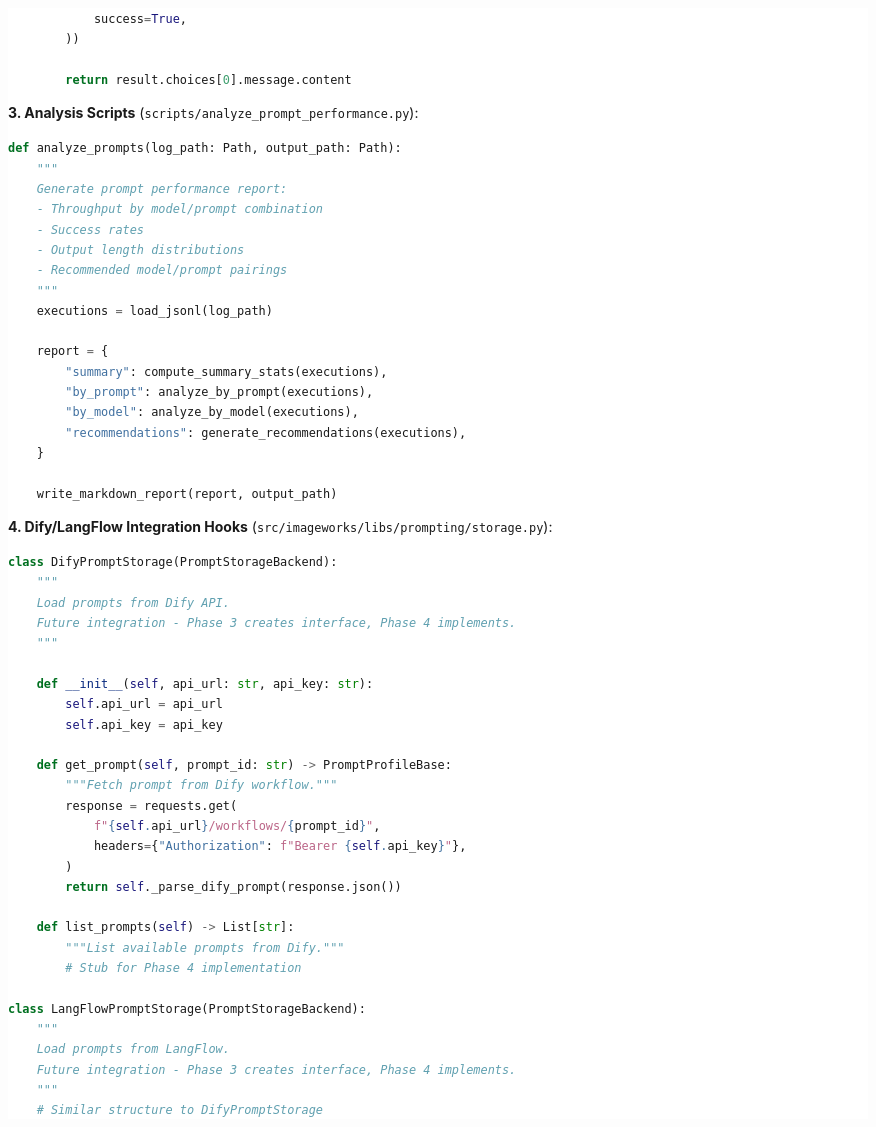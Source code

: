 ```python
            success=True,
        ))

        return result.choices[0].message.content
```

**3. Analysis Scripts** (`scripts/analyze_prompt_performance.py`):
```python
def analyze_prompts(log_path: Path, output_path: Path):
    """
    Generate prompt performance report:
    - Throughput by model/prompt combination
    - Success rates
    - Output length distributions
    - Recommended model/prompt pairings
    """
    executions = load_jsonl(log_path)

    report = {
        "summary": compute_summary_stats(executions),
        "by_prompt": analyze_by_prompt(executions),
        "by_model": analyze_by_model(executions),
        "recommendations": generate_recommendations(executions),
    }

    write_markdown_report(report, output_path)
```

**4. Dify/LangFlow Integration Hooks** (`src/imageworks/libs/prompting/storage.py`):
```python
class DifyPromptStorage(PromptStorageBackend):
    """
    Load prompts from Dify API.
    Future integration - Phase 3 creates interface, Phase 4 implements.
    """

    def __init__(self, api_url: str, api_key: str):
        self.api_url = api_url
        self.api_key = api_key

    def get_prompt(self, prompt_id: str) -> PromptProfileBase:
        """Fetch prompt from Dify workflow."""
        response = requests.get(
            f"{self.api_url}/workflows/{prompt_id}",
            headers={"Authorization": f"Bearer {self.api_key}"},
        )
        return self._parse_dify_prompt(response.json())

    def list_prompts(self) -> List[str]:
        """List available prompts from Dify."""
        # Stub for Phase 4 implementation

class LangFlowPromptStorage(PromptStorageBackend):
    """
    Load prompts from LangFlow.
    Future integration - Phase 3 creates interface, Phase 4 implements.
    """
    # Similar structure to DifyPromptStorage
```
